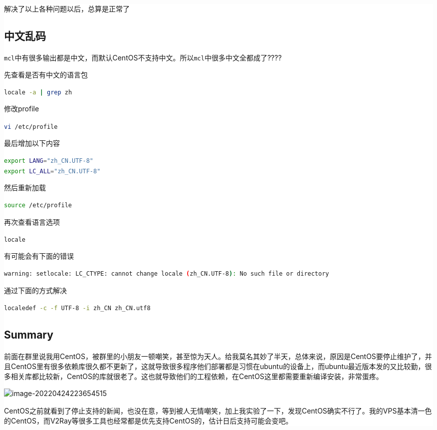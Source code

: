 解决了以上各种问题以后，总算是正常了



## 中文乱码

`mcl`中有很多输出都是中文，而默认CentOS不支持中文。所以`mcl`中很多中文全都成了????

先查看是否有中文的语言包

```bash
locale -a | grep zh
```

修改profile

```bash
vi /etc/profile
```

最后增加以下内容

```bash
export LANG="zh_CN.UTF-8"
export LC_ALL="zh_CN.UTF-8"
```

然后重新加载

```bash
source /etc/profile
```

再次查看语言选项

```
locale
```

有可能会有下面的错误

```bash
warning: setlocale: LC_CTYPE: cannot change locale (zh_CN.UTF-8): No such file or directory 
```

通过下面的方式解决

```bash
localedef -c -f UTF-8 -i zh_CN zh_CN.utf8
```



## Summary

前面在群里说我用CentOS，被群里的小朋友一顿嘲笑，甚至惊为天人。给我莫名其妙了半天，总体来说，原因是CentOS要停止维护了，并且CentOS里有很多依赖库很久都不更新了，这就导致很多程序他们部署都是习惯在ubuntu的设备上，而ubuntu最近版本发的又比较勤，很多相关库都比较新，CentOS的库就很老了。这也就导致他们的工程依赖，在CentOS这里都需要重新编译安装，非常蛋疼。

![image-20220424223654515](http://img.elmagnifico.tech:9514/static/upload/elmagnifico/202204242237620.png)

CentOS之前就看到了停止支持的新闻，也没在意，等到被人无情嘲笑，加上我实验了一下，发现CentOS确实不行了。我的VPS基本清一色的CentOS，而V2Ray等很多工具也经常都是优先支持CentOS的，估计日后支持可能会变吧。
